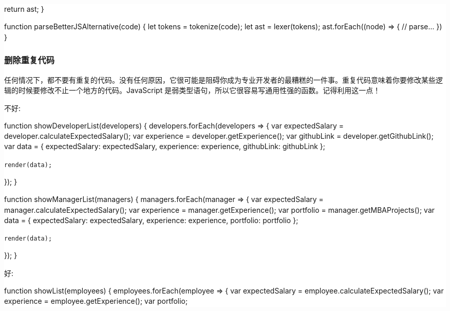   return ast;
}

function parseBetterJSAlternative(code) {
  let tokens = tokenize(code);
  let ast = lexer(tokens);
  ast.forEach((node) => {
    // parse...
  })
}



### 删除重复代码

任何情况下，都不要有重复的代码。没有任何原因，它很可能是阻碍你成为专业开发者的最糟糕的一件事。重复代码意味着你要修改某些逻辑的时候要修改不止一个地方的代码。JavaScript 是弱类型语句，所以它很容易写通用性强的函数。记得利用这一点！

不好:

function showDeveloperList(developers) {
  developers.forEach(developers => {
    var expectedSalary = developer.calculateExpectedSalary();
    var experience = developer.getExperience();
    var githubLink = developer.getGithubLink();
    var data = {
      expectedSalary: expectedSalary,
      experience: experience,
      githubLink: githubLink
    };

    render(data);
  });
}

function showManagerList(managers) {
  managers.forEach(manager => {
    var expectedSalary = manager.calculateExpectedSalary();
    var experience = manager.getExperience();
    var portfolio = manager.getMBAProjects();
    var data = {
      expectedSalary: expectedSalary,
      experience: experience,
      portfolio: portfolio
    };

    render(data);
  });
}

好:

function showList(employees) {
  employees.forEach(employee => {
    var expectedSalary = employee.calculateExpectedSalary();
    var experience = employee.getExperience();
    var portfolio;
